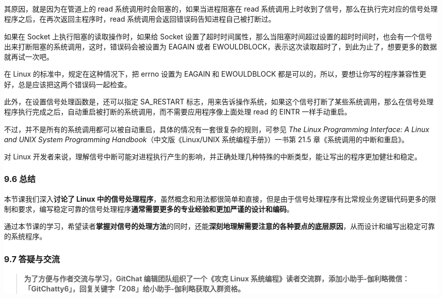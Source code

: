 <p>其原因，就是因为在管道上的 read 系统调用时会阻塞的，如果当进程阻塞在 read 系统调用上时收到了信号，那么在执行完对应的信号处理程序之后，在再次返回主程序时，read 系统调用会返回错误码告知进程自己被打断过。</p>
<p>如果在 Socket 上执行阻塞的读取操作时，如果给 Socket 设置了超时时间属性，那么当阻塞时间超过设置的超时时间时，也会有一个信号出来打断阻塞的系统调用，这时，错误码会被设置为 EAGAIN 或者 EWOULDBLOCK，表示这次读取超时了，到此为止了，想要更多的数据就再试一次吧。</p>
<p>在 Linux 的标准中，规定在这种情况下，把 errno 设置为 EAGAIN 和 EWOULDBLOCK 都是可以的，所以，要想让你写的程序兼容性更好，总是应该把这两个错误码一起检查。</p>
<p>此外，在设置信号处理函数是，还可以指定 SA_RESTART 标志，用来告诉操作系统，如果这个信号打断了某些系统调用，那么在信号处理程序执行完成之后，自动重启被打断的系统调用，而不需要应用程序像上面处理 read 的 EINTR 一样手动重启。</p>
<p>不过，并不是所有的系统调用都可以被自动重启，具体的情况有一套很复杂的规则，可参见 <em>The Linux Programming Interface: A Linux and UNIX System Programming Handbook</em>（中文版《Linux/UNIX 系统编程手册》）一书第 21.5 章《系统调用的中断和重启》。</p>
<p>对 Linux 开发者来说，理解信号中断可能对进程执行产生的影响，并正确处理几种特殊的中断类型，能让写出的程序更加健壮和稳定。</p>
<h3 id="96">9.6 总结</h3>
<p>本节课我们深入<strong>讨论了 Linux 中的信号处理程序</strong>，虽然概念和用法都很简单和直接，但是由于信号处理程序有比常规业务逻辑代码更多的限制和要求，编写稳定可靠的信号处理程序<strong>通常需要更多的专业经验和更加严谨的设计和编码</strong>。</p>
<p>通过本节课的学习，希望读者<strong>掌握对信号的处理方法</strong>的同时，还能<strong>深刻地理解需要注意的各种要点的底层原因</strong>，从而设计和编写出稳定可靠的系统程序。</p>
<h3 id="97">9.7 答疑与交流</h3>
<blockquote>
  <p><strong>为了方便与作者交流与学习，GitChat 编辑团队组织了一个《攻克 Linux 系统编程》读者交流群，添加小助手-伽利略微信：「GitChatty6」，回复关键字「208」给小助手-伽利略获取入群资格。</strong></p>
</blockquote></div></article>